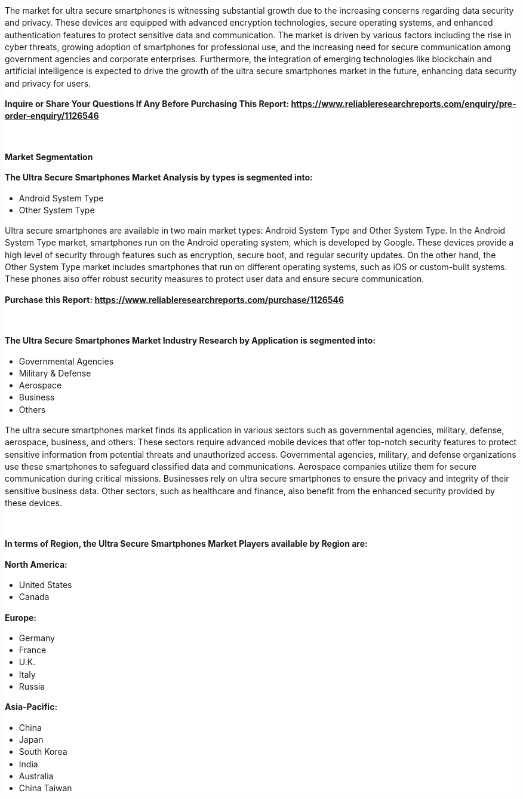 <p><p>The market for ultra secure smartphones is witnessing substantial growth due to the increasing concerns regarding data security and privacy. These devices are equipped with advanced encryption technologies, secure operating systems, and enhanced authentication features to protect sensitive data and communication. The market is driven by various factors including the rise in cyber threats, growing adoption of smartphones for professional use, and the increasing need for secure communication among government agencies and corporate enterprises. Furthermore, the integration of emerging technologies like blockchain and artificial intelligence is expected to drive the growth of the ultra secure smartphones market in the future, enhancing data security and privacy for users.</p></p>
<p><strong>Inquire or Share Your Questions If Any Before Purchasing This Report: <a href="https://www.reliableresearchreports.com/enquiry/pre-order-enquiry/1126546">https://www.reliableresearchreports.com/enquiry/pre-order-enquiry/1126546</a></strong></p>
<p>&nbsp;</p>
<p><strong>Market Segmentation</strong></p>
<p><strong>The Ultra Secure Smartphones Market Analysis by types is segmented into:</strong></p>
<p><ul><li>Android System Type</li><li>Other System Type</li></ul></p>
<p><p>Ultra secure smartphones are available in two main market types: Android System Type and Other System Type. In the Android System Type market, smartphones run on the Android operating system, which is developed by Google. These devices provide a high level of security through features such as encryption, secure boot, and regular security updates. On the other hand, the Other System Type market includes smartphones that run on different operating systems, such as iOS or custom-built systems. These phones also offer robust security measures to protect user data and ensure secure communication.</p></p>
<p><strong>Purchase this Report:&nbsp;<a href="https://www.reliableresearchreports.com/purchase/1126546">https://www.reliableresearchreports.com/purchase/1126546</a></strong></p>
<p>&nbsp;</p>
<p><strong>The Ultra Secure Smartphones Market Industry Research by Application is segmented into:</strong></p>
<p><ul><li>Governmental Agencies</li><li>Military & Defense</li><li>Aerospace</li><li>Business</li><li>Others</li></ul></p>
<p><p>The ultra secure smartphones market finds its application in various sectors such as governmental agencies, military, defense, aerospace, business, and others. These sectors require advanced mobile devices that offer top-notch security features to protect sensitive information from potential threats and unauthorized access. Governmental agencies, military, and defense organizations use these smartphones to safeguard classified data and communications. Aerospace companies utilize them for secure communication during critical missions. Businesses rely on ultra secure smartphones to ensure the privacy and integrity of their sensitive business data. Other sectors, such as healthcare and finance, also benefit from the enhanced security provided by these devices.</p></p>
<p>&nbsp;</p>
<p><strong>In terms of Region, the Ultra Secure Smartphones Market Players available by Region are:</strong></p>
<p>
    <p> <strong> North America: </strong>
        <ul>
            <li>United States</li>
            <li>Canada</li>
        </ul>
        </p> 
    <p> <strong> Europe: </strong>
        <ul>
            <li>Germany</li>
            <li>France</li>
            <li>U.K.</li>
            <li>Italy</li>
            <li>Russia</li>
        </ul>
        </p> 
    <p> <strong> Asia-Pacific: </strong>
        <ul>
            <li>China</li>
            <li>Japan</li>
            <li>South Korea</li>
            <li>India</li>
            <li>Australia</li>
            <li>China Taiwan</li>